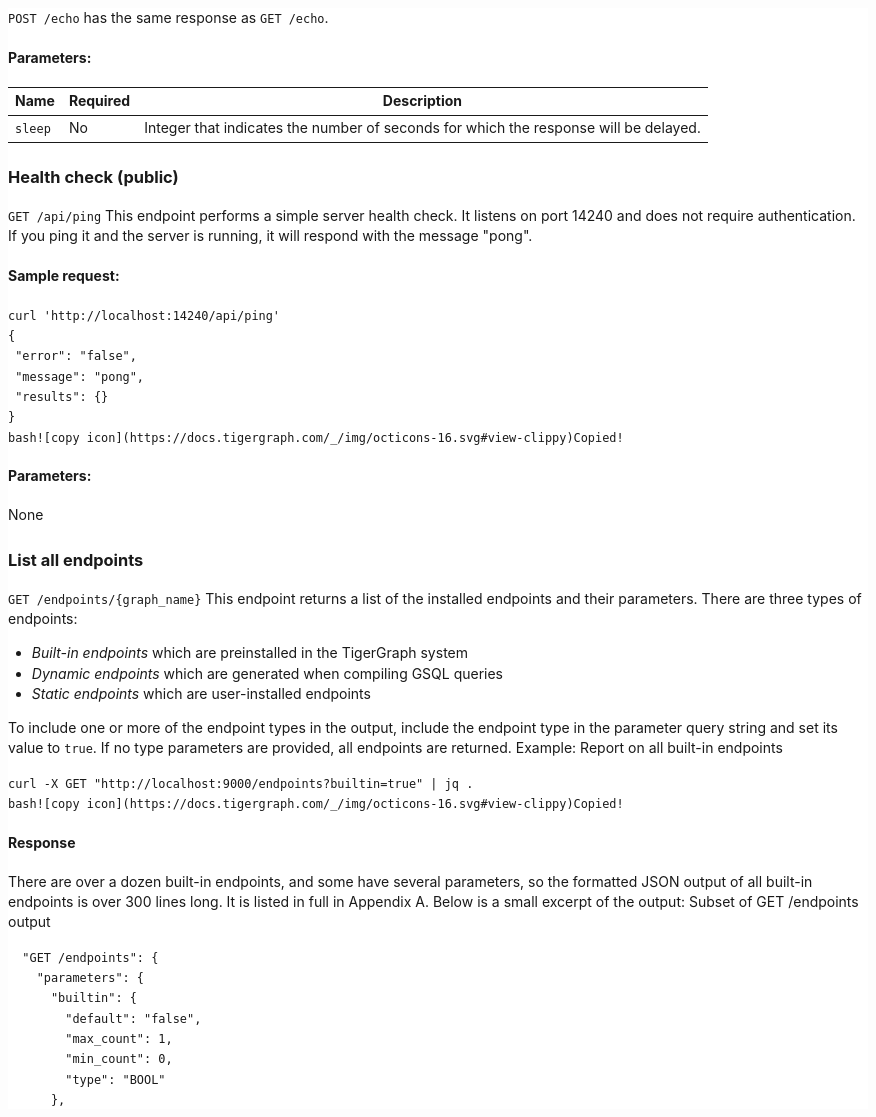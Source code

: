 `POST /echo` has the same response as `GET /echo`.
#### [](https://docs.tigergraph.com/tigergraph-server/3.9/API/built-in-endpoints#_parameters)Parameters:
Name | Required | Description  
---|---|---  
`sleep` | No | Integer that indicates the number of seconds for which the response will be delayed.  
### [](https://docs.tigergraph.com/tigergraph-server/3.9/API/built-in-endpoints#_health_check_public)Health check (public)
`GET /api/ping`
This endpoint performs a simple server health check. It listens on port 14240 and does not require authentication. If you ping it and the server is running, it will respond with the message "pong".
#### [](https://docs.tigergraph.com/tigergraph-server/3.9/API/built-in-endpoints#_sample_request_2)Sample request:
```
curl 'http://localhost:14240/api/ping'
{
 "error": "false",
 "message": "pong",
 "results": {}
}
bash![copy icon](https://docs.tigergraph.com/_/img/octicons-16.svg#view-clippy)Copied!

```

#### [](https://docs.tigergraph.com/tigergraph-server/3.9/API/built-in-endpoints#_parameters_2)Parameters:
None
### [](https://docs.tigergraph.com/tigergraph-server/3.9/API/built-in-endpoints#_list_all_endpoints)List all endpoints
`GET /endpoints/{graph_name}`
This endpoint returns a list of the installed endpoints and their parameters. There are three types of endpoints:
  * _Built-in endpoints_ which are preinstalled in the TigerGraph system
  * _Dynamic endpoints_ which are generated when compiling GSQL queries
  * _Static endpoints_ which are user-installed endpoints


To include one or more of the endpoint types in the output, include the endpoint type in the parameter query string and set its value to `true`. If no type parameters are provided, all endpoints are returned.
Example: Report on all built-in endpoints
```
curl -X GET "http://localhost:9000/endpoints?builtin=true" | jq .
bash![copy icon](https://docs.tigergraph.com/_/img/octicons-16.svg#view-clippy)Copied!

```

#### [](https://docs.tigergraph.com/tigergraph-server/3.9/API/built-in-endpoints#_response)Response
There are over a dozen built-in endpoints, and some have several parameters, so the formatted JSON output of all built-in endpoints is over 300 lines long. It is listed in full in Appendix A. Below is a small excerpt of the output:
Subset of GET /endpoints output
```
  "GET /endpoints": {
    "parameters": {
      "builtin": {
        "default": "false",
        "max_count": 1,
        "min_count": 0,
        "type": "BOOL"
      },
```